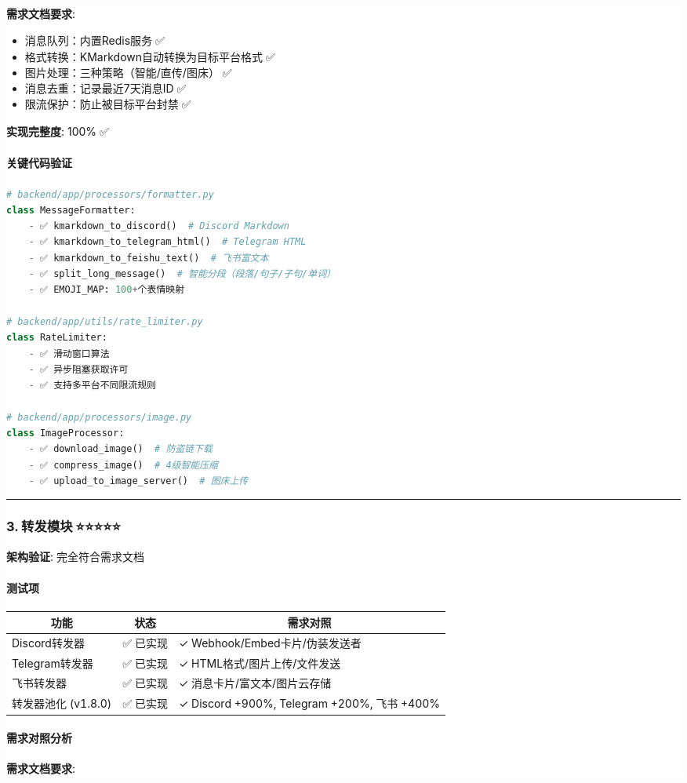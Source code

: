 **需求文档要求**:
- 消息队列：内置Redis服务 ✅
- 格式转换：KMarkdown自动转换为目标平台格式 ✅
- 图片处理：三种策略（智能/直传/图床） ✅
- 消息去重：记录最近7天消息ID ✅
- 限流保护：防止被目标平台封禁 ✅

**实现完整度**: 100% ✅

#### 关键代码验证

```python
# backend/app/processors/formatter.py
class MessageFormatter:
    - ✅ kmarkdown_to_discord()  # Discord Markdown
    - ✅ kmarkdown_to_telegram_html()  # Telegram HTML
    - ✅ kmarkdown_to_feishu_text()  # 飞书富文本
    - ✅ split_long_message()  # 智能分段（段落/句子/子句/单词）
    - ✅ EMOJI_MAP: 100+个表情映射

# backend/app/utils/rate_limiter.py
class RateLimiter:
    - ✅ 滑动窗口算法
    - ✅ 异步阻塞获取许可
    - ✅ 支持多平台不同限流规则

# backend/app/processors/image.py
class ImageProcessor:
    - ✅ download_image()  # 防盗链下载
    - ✅ compress_image()  # 4级智能压缩
    - ✅ upload_to_image_server()  # 图床上传
```

---

### 3. 转发模块 ⭐⭐⭐⭐⭐

**架构验证**: 完全符合需求文档

#### 测试项

| 功能 | 状态 | 需求对照 |
|------|------|----------|
| Discord转发器 | ✅ 已实现 | ✓ Webhook/Embed卡片/伪装发送者 |
| Telegram转发器 | ✅ 已实现 | ✓ HTML格式/图片上传/文件发送 |
| 飞书转发器 | ✅ 已实现 | ✓ 消息卡片/富文本/图片云存储 |
| 转发器池化 (v1.8.0) | ✅ 已实现 | ✓ Discord +900%, Telegram +200%, 飞书 +400% |

#### 需求对照分析

**需求文档要求**:
